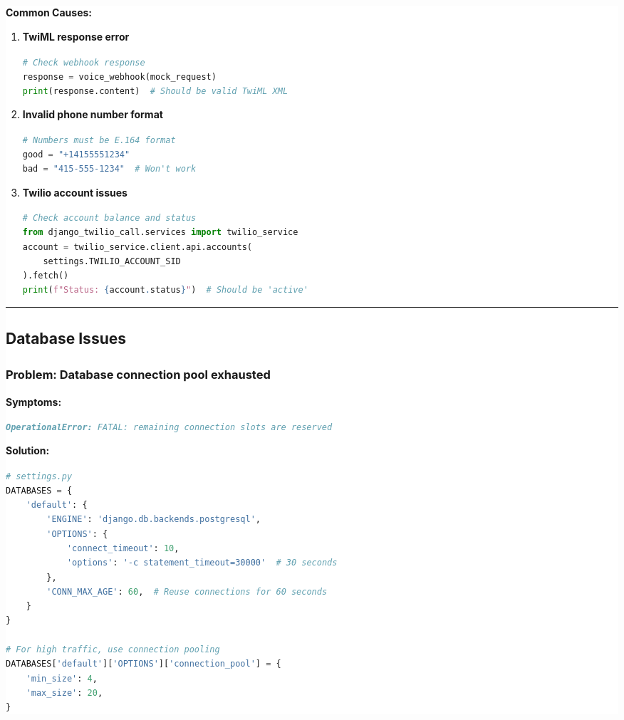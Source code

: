 **Common Causes:**

1. **TwiML response error**

   ```python
   # Check webhook response
   response = voice_webhook(mock_request)
   print(response.content)  # Should be valid TwiML XML
   ```

2. **Invalid phone number format**

   ```python
   # Numbers must be E.164 format
   good = "+14155551234"
   bad = "415-555-1234"  # Won't work
   ```

3. **Twilio account issues**

   ```python
   # Check account balance and status
   from django_twilio_call.services import twilio_service
   account = twilio_service.client.api.accounts(
       settings.TWILIO_ACCOUNT_SID
   ).fetch()
   print(f"Status: {account.status}")  # Should be 'active'
   ```

---

## Database Issues

### Problem: Database connection pool exhausted

**Symptoms:**

```markdown
OperationalError: FATAL: remaining connection slots are reserved
```

**Solution:**

```python
# settings.py
DATABASES = {
    'default': {
        'ENGINE': 'django.db.backends.postgresql',
        'OPTIONS': {
            'connect_timeout': 10,
            'options': '-c statement_timeout=30000'  # 30 seconds
        },
        'CONN_MAX_AGE': 60,  # Reuse connections for 60 seconds
    }
}

# For high traffic, use connection pooling
DATABASES['default']['OPTIONS']['connection_pool'] = {
    'min_size': 4,
    'max_size': 20,
}
```
